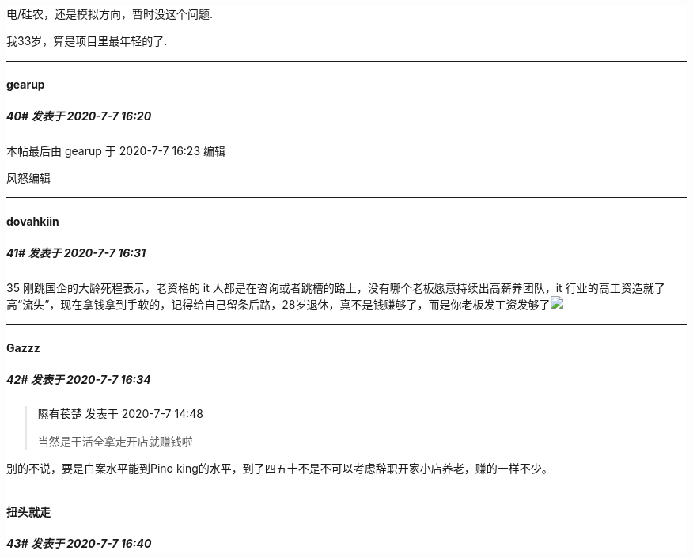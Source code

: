 电/硅农，还是模拟方向，暂时没这个问题.

我33岁，算是项目里最年轻的了.







*****

####  gearup  
##### 40#       发表于 2020-7-7 16:20



 本帖最后由 gearup 于 2020-7-7 16:23 编辑 

风怒编辑







*****

####  dovahkiin  
##### 41#       发表于 2020-7-7 16:31




35 刚跳国企的大龄死程表示，老资格的 it 人都是在咨询或者跳槽的路上，没有哪个老板愿意持续出高薪养团队，it 行业的高工资造就了高“流失”，现在拿钱拿到手软的，记得给自己留条后路，28岁退休，真不是钱赚够了，而是你老板发工资发够了<img src="https://static.saraba1st.com/image/smiley/face2017/001.png" referrerpolicy="no-referrer">







*****

####  Gazzz  
##### 42#       发表于 2020-7-7 16:34



<blockquote><a href="httphttps://bbs.saraba1st.com/2b/forum.php?mod=redirect&amp;goto=findpost&amp;pid=48103665&amp;ptid=1946358" target="_blank">隰有苌楚 发表于 2020-7-7 14:48</a>

当然是干活全拿走开店就赚钱啦</blockquote>
别的不说，要是白案水平能到Pino king的水平，到了四五十不是不可以考虑辞职开家小店养老，赚的一样不少。







*****

####  扭头就走  
##### 43#       发表于 2020-7-7 16:40

